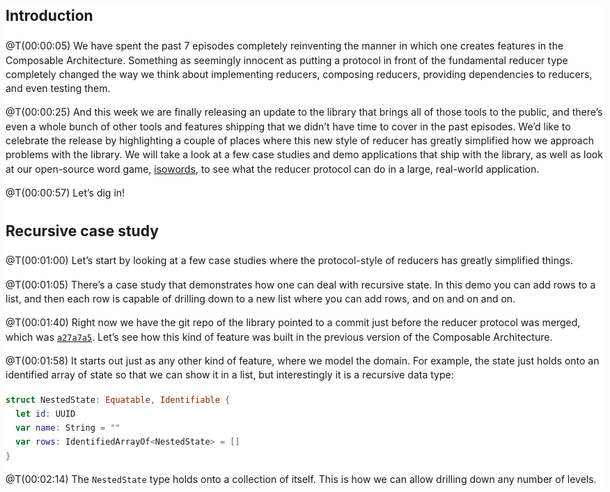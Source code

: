 ## Introduction

@T(00:00:05)
We have spent the past 7 episodes completely reinventing the manner in which one creates features in the Composable Architecture. Something as seemingly innocent as putting a protocol in front of the fundamental reducer type completely changed the way we think about implementing reducers, composing reducers, providing dependencies to reducers, and even testing them.

@T(00:00:25)
And this week we are finally releasing an update to the library that brings all of those tools to the public, and there’s even a whole bunch of other tools and features shipping that we didn’t have time to cover in the past episodes. We’d like to celebrate the release by highlighting a couple of places where this new style of reducer has greatly simplified how we approach problems with the library. We will take a look at a few case studies and demo applications that ship with the library, as well as look at our open-source word game, [isowords](https://www.isowords.xyz), to see what the reducer protocol can do in a large, real-world application.

@T(00:00:57)
Let’s dig in!

## Recursive case study

@T(00:01:00)
Let’s start by looking at a few case studies where the protocol-style of reducers has greatly simplified things.

@T(00:01:05)
There’s a case study that demonstrates how one can deal with recursive state. In this demo you can add rows to a list, and then each row is capable of drilling down to a new list where you can add rows, and on and on and on.

@T(00:01:40)
Right now we have the git repo of the library pointed to a commit just before the reducer protocol was merged, which was [`a27a7a5`](https://github.com/pointfreeco/swift-composable-architecture/tree/a27a7a57bc776dfa6371bcdad5e62cad2a582512). Let’s see how this kind of feature was built in the previous version of the Composable Architecture.

@T(00:01:58)
It starts out just as any other kind of feature, where we model the domain. For example, the state just holds onto an identified array of state so that we can show it in a list, but interestingly it is a recursive data type:

```swift
struct NestedState: Equatable, Identifiable {
  let id: UUID
  var name: String = ""
  var rows: IdentifiedArrayOf<NestedState> = []
}
```

@T(00:02:14)
The `NestedState` type holds onto a collection of itself. This is how we can allow drilling down any number of levels.
